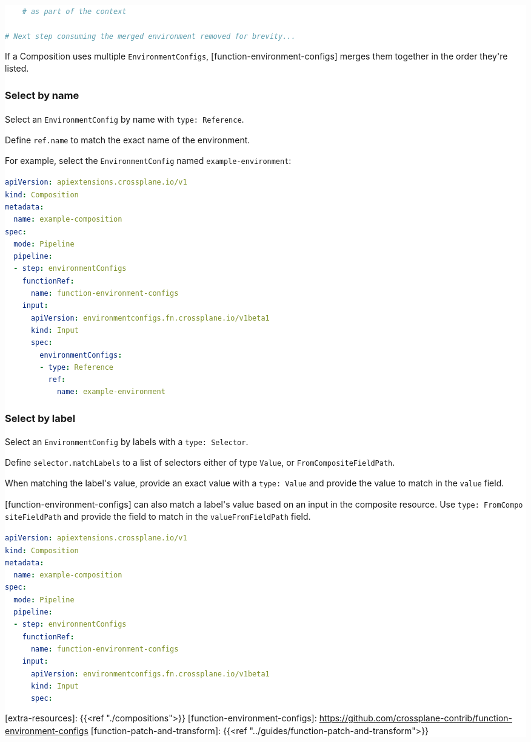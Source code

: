 ```yaml {label="comp",copy-lines="none"}
    # as part of the context

# Next step consuming the merged environment removed for brevity...
```

If a Composition uses multiple `EnvironmentConfigs`,
[function-environment-configs] merges them together in the order they're
listed. 

### Select by name

Select an `EnvironmentConfig` by name with `type: Reference`.

Define `ref.name` to match the exact name of the environment.


For example, select the `EnvironmentConfig` named `example-environment`:

```yaml {label="byName",copy-lines="all"}
apiVersion: apiextensions.crossplane.io/v1
kind: Composition
metadata:
  name: example-composition
spec:
  mode: Pipeline
  pipeline:
  - step: environmentConfigs
    functionRef:
      name: function-environment-configs
    input:
      apiVersion: environmentconfigs.fn.crossplane.io/v1beta1
      kind: Input
      spec:
        environmentConfigs:
        - type: Reference
          ref:
            name: example-environment
```

### Select by label

Select an `EnvironmentConfig` by labels with a `type: Selector`.

Define `selector.matchLabels` to a list of selectors either of type `Value`, or `FromCompositeFieldPath`.

When matching the label's value, provide an exact value with a 
`type: Value` and provide the value to match in the `value` field.

[function-environment-configs] can also match a label's value based on an input
in the composite resource. Use `type: FromCompositeFieldPath` and provide the
field to match in the `valueFromFieldPath` field.

```yaml {label="byLabel",copy-lines="all"}
apiVersion: apiextensions.crossplane.io/v1
kind: Composition
metadata:
  name: example-composition
spec:
  mode: Pipeline
  pipeline:
  - step: environmentConfigs
    functionRef:
      name: function-environment-configs
    input:
      apiVersion: environmentconfigs.fn.crossplane.io/v1beta1
      kind: Input
      spec:
```

[extra-resources]: {{<ref "./compositions">}}
[function-environment-configs]: https://github.com/crossplane-contrib/function-environment-configs
[function-patch-and-transform]: {{<ref "../guides/function-patch-and-transform">}}